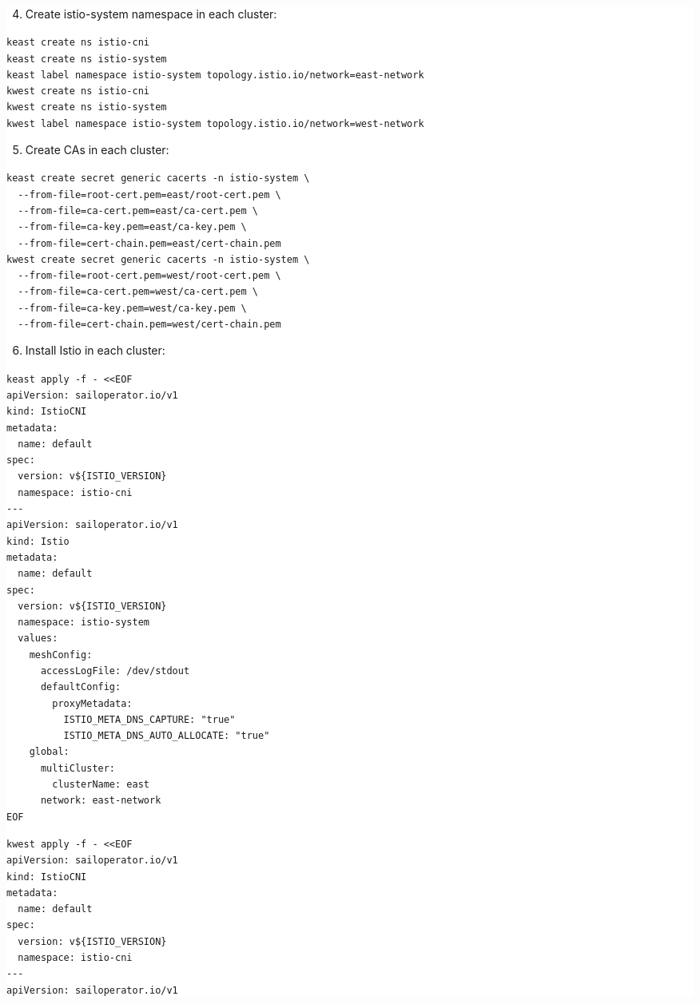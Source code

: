 4. Create istio-system namespace in each cluster:
```shell
keast create ns istio-cni
keast create ns istio-system
keast label namespace istio-system topology.istio.io/network=east-network
kwest create ns istio-cni
kwest create ns istio-system
kwest label namespace istio-system topology.istio.io/network=west-network
```

5. Create CAs in each cluster:
```shell
keast create secret generic cacerts -n istio-system \
  --from-file=root-cert.pem=east/root-cert.pem \
  --from-file=ca-cert.pem=east/ca-cert.pem \
  --from-file=ca-key.pem=east/ca-key.pem \
  --from-file=cert-chain.pem=east/cert-chain.pem
kwest create secret generic cacerts -n istio-system \
  --from-file=root-cert.pem=west/root-cert.pem \
  --from-file=ca-cert.pem=west/ca-cert.pem \
  --from-file=ca-key.pem=west/ca-key.pem \
  --from-file=cert-chain.pem=west/cert-chain.pem
```

6. Install Istio in each cluster:
```shell
keast apply -f - <<EOF
apiVersion: sailoperator.io/v1
kind: IstioCNI
metadata:
  name: default
spec:
  version: v${ISTIO_VERSION}
  namespace: istio-cni
---
apiVersion: sailoperator.io/v1
kind: Istio
metadata:
  name: default
spec:
  version: v${ISTIO_VERSION}
  namespace: istio-system
  values:
    meshConfig:
      accessLogFile: /dev/stdout
      defaultConfig:
        proxyMetadata:
          ISTIO_META_DNS_CAPTURE: "true"
          ISTIO_META_DNS_AUTO_ALLOCATE: "true"
    global:
      multiCluster:
        clusterName: east
      network: east-network
EOF
```
```shell
kwest apply -f - <<EOF
apiVersion: sailoperator.io/v1
kind: IstioCNI
metadata:
  name: default
spec:
  version: v${ISTIO_VERSION}
  namespace: istio-cni
---
apiVersion: sailoperator.io/v1
```